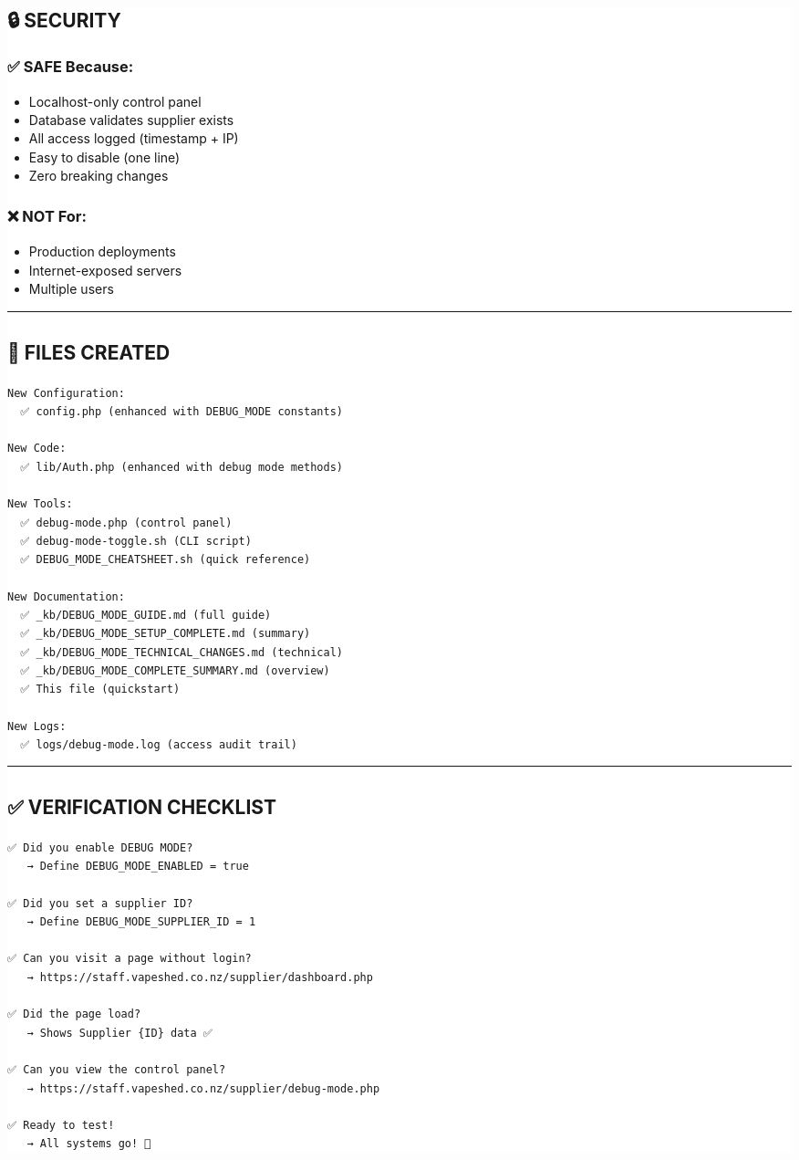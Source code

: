 ## 🔒 SECURITY

### ✅ SAFE Because:
- Localhost-only control panel
- Database validates supplier exists
- All access logged (timestamp + IP)
- Easy to disable (one line)
- Zero breaking changes

### ❌ NOT For:
- Production deployments
- Internet-exposed servers
- Multiple users

---

## 📁 FILES CREATED

```
New Configuration:
  ✅ config.php (enhanced with DEBUG_MODE constants)

New Code:
  ✅ lib/Auth.php (enhanced with debug mode methods)

New Tools:
  ✅ debug-mode.php (control panel)
  ✅ debug-mode-toggle.sh (CLI script)
  ✅ DEBUG_MODE_CHEATSHEET.sh (quick reference)

New Documentation:
  ✅ _kb/DEBUG_MODE_GUIDE.md (full guide)
  ✅ _kb/DEBUG_MODE_SETUP_COMPLETE.md (summary)
  ✅ _kb/DEBUG_MODE_TECHNICAL_CHANGES.md (technical)
  ✅ _kb/DEBUG_MODE_COMPLETE_SUMMARY.md (overview)
  ✅ This file (quickstart)

New Logs:
  ✅ logs/debug-mode.log (access audit trail)
```

---

## ✅ VERIFICATION CHECKLIST

```
✅ Did you enable DEBUG MODE?
   → Define DEBUG_MODE_ENABLED = true

✅ Did you set a supplier ID?
   → Define DEBUG_MODE_SUPPLIER_ID = 1

✅ Can you visit a page without login?
   → https://staff.vapeshed.co.nz/supplier/dashboard.php

✅ Did the page load?
   → Shows Supplier {ID} data ✅

✅ Can you view the control panel?
   → https://staff.vapeshed.co.nz/supplier/debug-mode.php

✅ Ready to test!
   → All systems go! 🚀
```